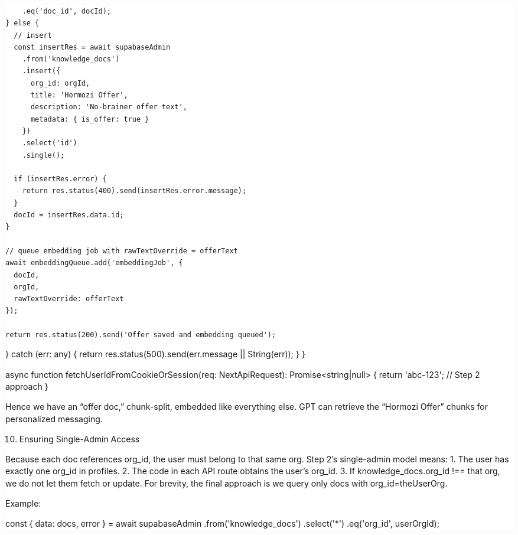         .eq('doc_id', docId);
    } else {
      // insert
      const insertRes = await supabaseAdmin
        .from('knowledge_docs')
        .insert({
          org_id: orgId,
          title: 'Hormozi Offer',
          description: 'No-brainer offer text',
          metadata: { is_offer: true }
        })
        .select('id')
        .single();

      if (insertRes.error) {
        return res.status(400).send(insertRes.error.message);
      }
      docId = insertRes.data.id;
    }

    // queue embedding job with rawTextOverride = offerText
    await embeddingQueue.add('embeddingJob', {
      docId,
      orgId,
      rawTextOverride: offerText
    });

    return res.status(200).send('Offer saved and embedding queued');
  } catch (err: any) {
    return res.status(500).send(err.message || String(err));
  }
}

async function fetchUserIdFromCookieOrSession(req: NextApiRequest): Promise<string|null> {
  return 'abc-123'; // Step 2 approach
}

Hence we have an “offer doc,” chunk-split, embedded like everything else. GPT can retrieve the “Hormozi Offer” chunks for personalized messaging.

10. Ensuring Single-Admin Access

Because each doc references org_id, the user must belong to that same org. Step 2’s single-admin model means:
	1.	The user has exactly one org_id in profiles.
	2.	The code in each API route obtains the user’s org_id.
	3.	If knowledge_docs.org_id !== that org, we do not let them fetch or update. For brevity, the final approach is we query only docs with org_id=theUserOrg.

Example:

const { data: docs, error } = await supabaseAdmin
  .from('knowledge_docs')
  .select('*')
  .eq('org_id', userOrgId);
